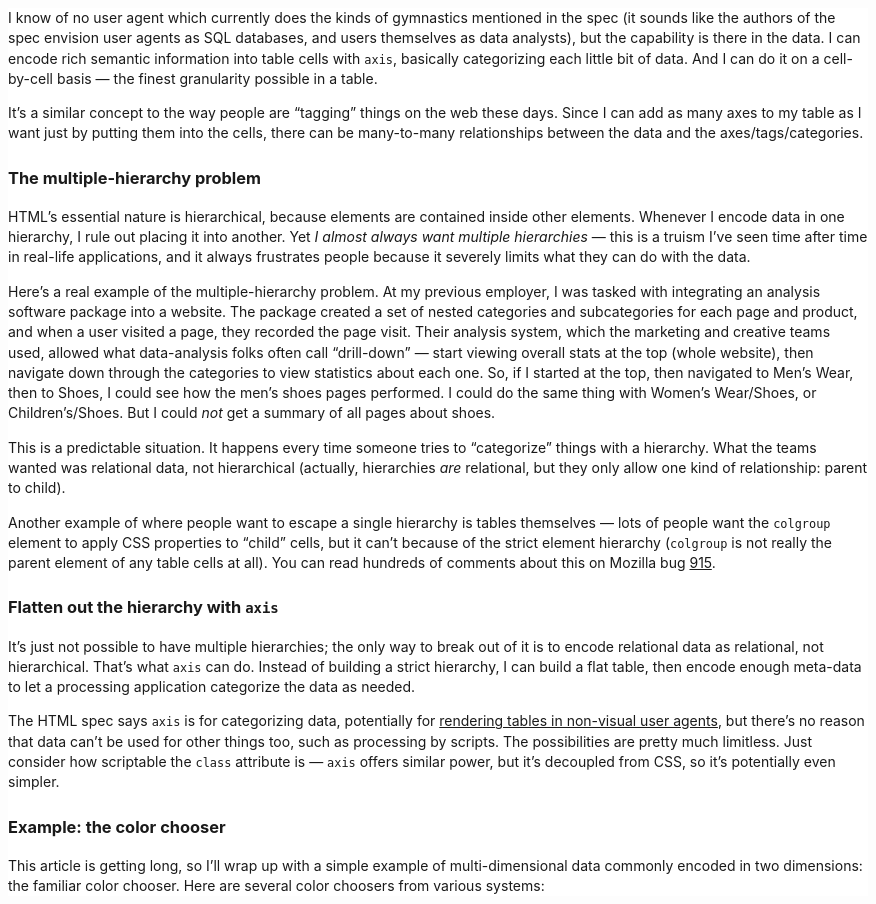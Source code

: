I know of no user agent which currently does the kinds of gymnastics mentioned in the spec (it sounds like the authors of the spec envision user agents as SQL databases, and users themselves as data analysts), but the capability is there in the data. I can encode rich semantic information into table cells with `axis`, basically categorizing each little bit of data. And I can do it on a cell-by-cell basis &#8212; the finest granularity possible in a table.

It&#8217;s a similar concept to the way people are &#8220;tagging&#8221; things on the web these days. Since I can add as many axes to my table as I want just by putting them into the cells, there can be many-to-many relationships between the data and the axes/tags/categories.

### The multiple-hierarchy problem

HTML&#8217;s essential nature is hierarchical, because elements are contained inside other elements. Whenever I encode data in one hierarchy, I rule out placing it into another. Yet *I almost always want multiple hierarchies* &#8212; this is a truism I&#8217;ve seen time after time in real-life applications, and it always frustrates people because it severely limits what they can do with the data.

Here&#8217;s a real example of the multiple-hierarchy problem. At my previous employer, I was tasked with integrating an analysis software package into a website. The package created a set of nested categories and subcategories for each page and product, and when a user visited a page, they recorded the page visit. Their analysis system, which the marketing and creative teams used, allowed what data-analysis folks often call &#8220;drill-down&#8221; &#8212; start viewing overall stats at the top (whole website), then navigate down through the categories to view statistics about each one. So, if I started at the top, then navigated to Men&#8217;s Wear, then to Shoes, I could see how the men&#8217;s shoes pages performed. I could do the same thing with Women&#8217;s Wear/Shoes, or Children&#8217;s/Shoes. But I could *not* get a summary of all pages about shoes.

This is a predictable situation. It happens every time someone tries to &#8220;categorize&#8221; things with a hierarchy. What the teams wanted was relational data, not hierarchical (actually, hierarchies *are* relational, but they only allow one kind of relationship: parent to child).

Another example of where people want to escape a single hierarchy is tables themselves &#8212; lots of people want the `colgroup` element to apply CSS properties to &#8220;child&#8221; cells, but it can&#8217;t because of the strict element hierarchy (`colgroup` is not really the parent element of any table cells at all). You can read hundreds of comments about this on Mozilla bug [915][2].

### Flatten out the hierarchy with `axis`

It&#8217;s just not possible to have multiple hierarchies; the only way to break out of it is to encode relational data as relational, not hierarchical. That&#8217;s what `axis` can do. Instead of building a strict hierarchy, I can build a flat table, then encode enough meta-data to let a processing application categorize the data as needed.

The HTML spec says `axis` is for categorizing data, potentially for [rendering tables in non-visual user agents][3], but there&#8217;s no reason that data can&#8217;t be used for other things too, such as processing by scripts. The possibilities are pretty much limitless. Just consider how scriptable the `class` attribute is &#8212; `axis` offers similar power, but it&#8217;s decoupled from CSS, so it&#8217;s potentially even simpler.

### Example: the color chooser

This article is getting long, so I&#8217;ll wrap up with a simple example of multi-dimensional data commonly encoded in two dimensions: the familiar color chooser. Here are several color choosers from various systems:


 [1]: http://www.w3.org/TR/html4/struct/tables.html#multi-dimension
 [2]: https://bugzilla.mozilla.org/show_bug.cgi?id=915#c27
 [3]: http://www.w3.org/TR/html4/struct/tables.html#h-11.4